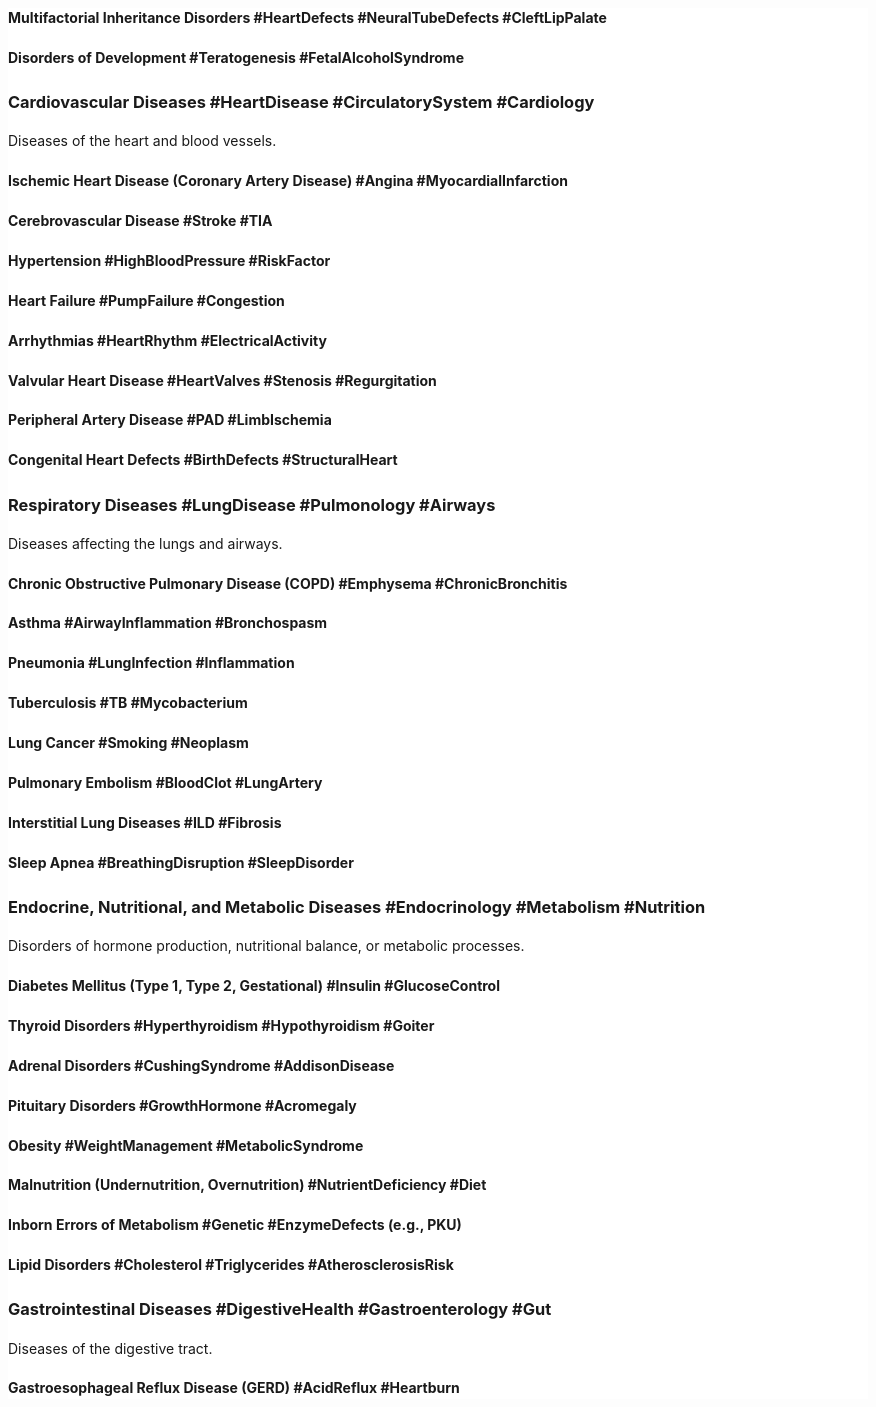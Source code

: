 #### Multifactorial Inheritance Disorders #HeartDefects #NeuralTubeDefects #CleftLipPalate
#### Disorders of Development #Teratogenesis #FetalAlcoholSyndrome
### Cardiovascular Diseases #HeartDisease #CirculatorySystem #Cardiology
Diseases of the heart and blood vessels.
#### Ischemic Heart Disease (Coronary Artery Disease) #Angina #MyocardialInfarction
#### Cerebrovascular Disease #Stroke #TIA
#### Hypertension #HighBloodPressure #RiskFactor
#### Heart Failure #PumpFailure #Congestion
#### Arrhythmias #HeartRhythm #ElectricalActivity
#### Valvular Heart Disease #HeartValves #Stenosis #Regurgitation
#### Peripheral Artery Disease #PAD #LimbIschemia
#### Congenital Heart Defects #BirthDefects #StructuralHeart
### Respiratory Diseases #LungDisease #Pulmonology #Airways
Diseases affecting the lungs and airways.
#### Chronic Obstructive Pulmonary Disease (COPD) #Emphysema #ChronicBronchitis
#### Asthma #AirwayInflammation #Bronchospasm
#### Pneumonia #LungInfection #Inflammation
#### Tuberculosis #TB #Mycobacterium
#### Lung Cancer #Smoking #Neoplasm
#### Pulmonary Embolism #BloodClot #LungArtery
#### Interstitial Lung Diseases #ILD #Fibrosis
#### Sleep Apnea #BreathingDisruption #SleepDisorder
### Endocrine, Nutritional, and Metabolic Diseases #Endocrinology #Metabolism #Nutrition
Disorders of hormone production, nutritional balance, or metabolic processes.
#### Diabetes Mellitus (Type 1, Type 2, Gestational) #Insulin #GlucoseControl
#### Thyroid Disorders #Hyperthyroidism #Hypothyroidism #Goiter
#### Adrenal Disorders #CushingSyndrome #AddisonDisease
#### Pituitary Disorders #GrowthHormone #Acromegaly
#### Obesity #WeightManagement #MetabolicSyndrome
#### Malnutrition (Undernutrition, Overnutrition) #NutrientDeficiency #Diet
#### Inborn Errors of Metabolism #Genetic #EnzymeDefects (e.g., PKU)
#### Lipid Disorders #Cholesterol #Triglycerides #AtherosclerosisRisk
### Gastrointestinal Diseases #DigestiveHealth #Gastroenterology #Gut
Diseases of the digestive tract.
#### Gastroesophageal Reflux Disease (GERD) #AcidReflux #Heartburn